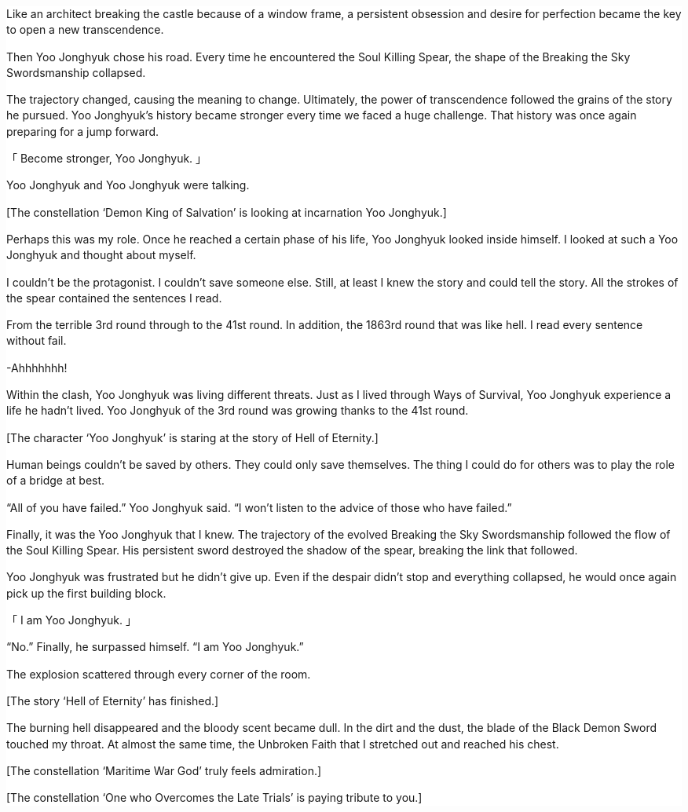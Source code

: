 Like an architect breaking the castle because of a window frame, a persistent obsession and desire for perfection became the key to open a new transcendence.

Then Yoo Jonghyuk chose his road. Every time he encountered the Soul Killing Spear, the shape of the Breaking the Sky Swordsmanship collapsed.

The trajectory changed, causing the meaning to change. Ultimately, the power of transcendence followed the grains of the story he pursued. Yoo Jonghyuk’s history became stronger every time we faced a huge challenge. That history was once again preparing for a jump forward.

「 Become stronger, Yoo Jonghyuk. 」

Yoo Jonghyuk and Yoo Jonghyuk were talking.

[The constellation ‘Demon King of Salvation’ is looking at incarnation Yoo Jonghyuk.]

Perhaps this was my role. Once he reached a certain phase of his life, Yoo Jonghyuk looked inside himself. I looked at such a Yoo Jonghyuk and thought about myself.

I couldn’t be the protagonist. I couldn’t save someone else. Still, at least I knew the story and could tell the story. All the strokes of the spear contained the sentences I read.

From the terrible 3rd round through to the 41st round. In addition, the 1863rd round that was like hell. I read every sentence without fail.

-Ahhhhhhh!

Within the clash, Yoo Jonghyuk was living different threats. Just as I lived through Ways of Survival, Yoo Jonghyuk experience a life he hadn’t lived. Yoo Jonghyuk of the 3rd round was growing thanks to the 41st round.

[The character ‘Yoo Jonghyuk’ is staring at the story of Hell of Eternity.]

Human beings couldn’t be saved by others. They could only save themselves. The thing I could do for others was to play the role of a bridge at best.

“All of you have failed.” Yoo Jonghyuk said. “I won’t listen to the advice of those who have failed.”

Finally, it was the Yoo Jonghyuk that I knew. The trajectory of the evolved Breaking the Sky Swordsmanship followed the flow of the Soul Killing Spear. His persistent sword destroyed the shadow of the spear, breaking the link that followed.

Yoo Jonghyuk was frustrated but he didn’t give up. Even if the despair didn’t stop and everything collapsed, he would once again pick up the first building block.

「 I am Yoo Jonghyuk. 」

“No.” Finally, he surpassed himself. “I am Yoo Jonghyuk.”

The explosion scattered through every corner of the room.

[The story ‘Hell of Eternity’ has finished.]

The burning hell disappeared and the bloody scent became dull. In the dirt and the dust, the blade of the Black Demon Sword touched my throat. At almost the same time, the Unbroken Faith that I stretched out and reached his chest.

[The constellation ‘Maritime War God’ truly feels admiration.]

[The constellation ‘One who Overcomes the Late Trials’ is paying tribute to you.]
